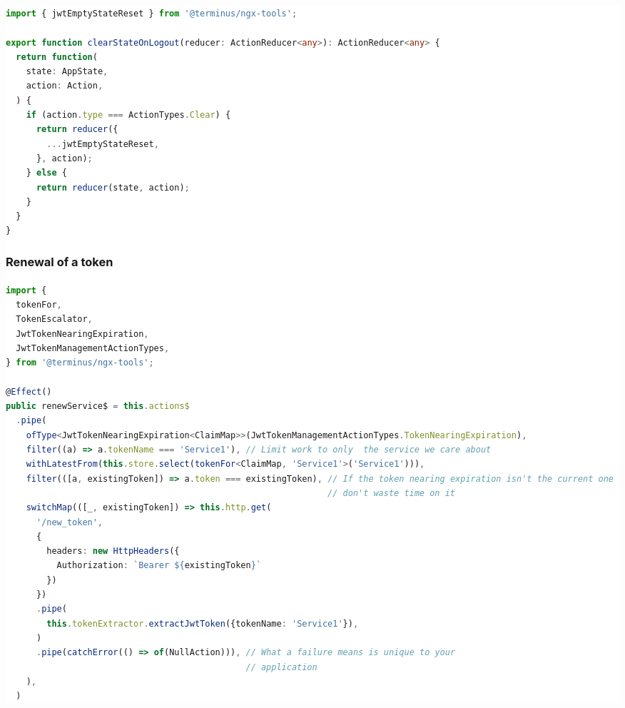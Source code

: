 ```typescript
import { jwtEmptyStateReset } from '@terminus/ngx-tools';

export function clearStateOnLogout(reducer: ActionReducer<any>): ActionReducer<any> {
  return function(
    state: AppState,
    action: Action,
  ) {
    if (action.type === ActionTypes.Clear) {
      return reducer({
        ...jwtEmptyStateReset,
      }, action);
    } else {
      return reducer(state, action);
    }
  }
}
```

### Renewal of a token

```typescript
import {
  tokenFor,
  TokenEscalator,
  JwtTokenNearingExpiration,
  JwtTokenManagementActionTypes,
} from '@terminus/ngx-tools';

@Effect()
public renewService$ = this.actions$
  .pipe(
    ofType<JwtTokenNearingExpiration<ClaimMap>>(JwtTokenManagementActionTypes.TokenNearingExpiration),
    filter((a) => a.tokenName === 'Service1'), // Limit work to only  the service we care about
    withLatestFrom(this.store.select(tokenFor<ClaimMap, 'Service1'>('Service1'))),
    filter(([a, existingToken]) => a.token === existingToken), // If the token nearing expiration isn't the current one
                                                               // don't waste time on it
    switchMap(([_, existingToken]) => this.http.get(
      '/new_token',
      {
        headers: new HttpHeaders({
          Authorization: `Bearer ${existingToken}`
        })
      })
      .pipe(
        this.tokenExtractor.extractJwtToken({tokenName: 'Service1'}),
      )
      .pipe(catchError(() => of(NullAction))), // What a failure means is unique to your
                                               // application
    ),
  )
```
